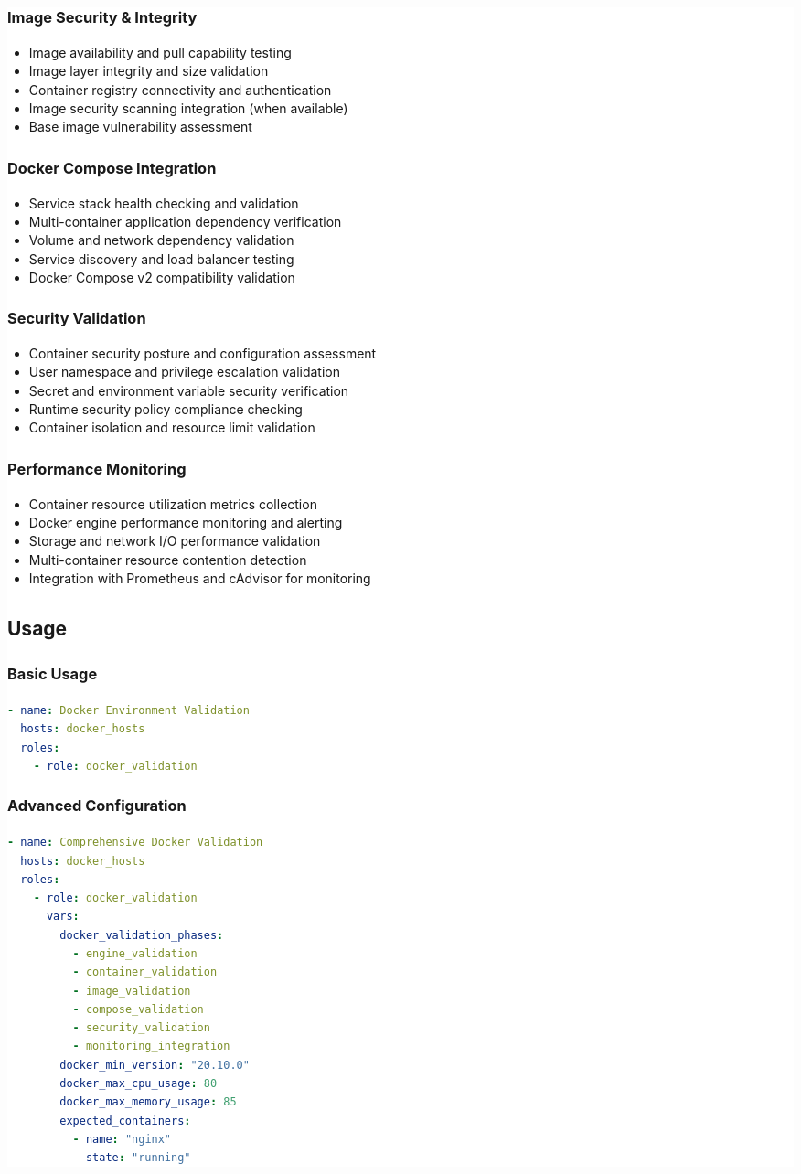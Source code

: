 ### Image Security & Integrity

- Image availability and pull capability testing
- Image layer integrity and size validation
- Container registry connectivity and authentication
- Image security scanning integration (when available)
- Base image vulnerability assessment

### Docker Compose Integration

- Service stack health checking and validation
- Multi-container application dependency verification
- Volume and network dependency validation
- Service discovery and load balancer testing
- Docker Compose v2 compatibility validation

### Security Validation

- Container security posture and configuration assessment
- User namespace and privilege escalation validation
- Secret and environment variable security verification
- Runtime security policy compliance checking
- Container isolation and resource limit validation

### Performance Monitoring

- Container resource utilization metrics collection
- Docker engine performance monitoring and alerting
- Storage and network I/O performance validation
- Multi-container resource contention detection
- Integration with Prometheus and cAdvisor for monitoring

## Usage

### Basic Usage

```yaml
- name: Docker Environment Validation
  hosts: docker_hosts
  roles:
    - role: docker_validation
```

### Advanced Configuration

```yaml
- name: Comprehensive Docker Validation
  hosts: docker_hosts
  roles:
    - role: docker_validation
      vars:
        docker_validation_phases:
          - engine_validation
          - container_validation
          - image_validation
          - compose_validation
          - security_validation
          - monitoring_integration
        docker_min_version: "20.10.0"
        docker_max_cpu_usage: 80
        docker_max_memory_usage: 85
        expected_containers:
          - name: "nginx"
            state: "running"
```